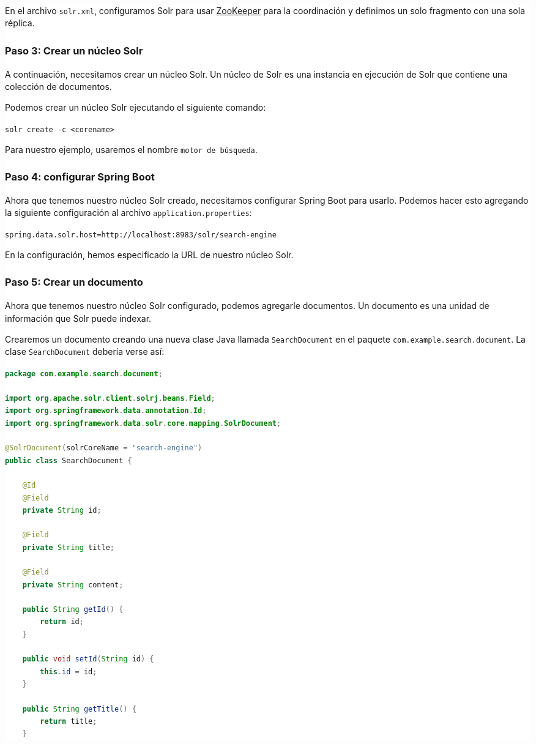 ```xml
```

En el archivo `solr.xml`, configuramos Solr para usar [ZooKeeper](https://zookeeper.apache.org/) para la coordinación y definimos un solo fragmento con una sola réplica.

### Paso 3: Crear un núcleo Solr

A continuación, necesitamos crear un núcleo Solr. Un núcleo de Solr es una instancia en ejecución de Solr que contiene una colección de documentos.

Podemos crear un núcleo Solr ejecutando el siguiente comando:

```
solr create -c <corename>
```

Para nuestro ejemplo, usaremos el nombre `motor de búsqueda`.

### Paso 4: configurar Spring Boot

Ahora que tenemos nuestro núcleo Solr creado, necesitamos configurar Spring Boot para usarlo. Podemos hacer esto agregando la siguiente configuración al archivo `application.properties`:

```properties
spring.data.solr.host=http://localhost:8983/solr/search-engine
```

En la configuración, hemos especificado la URL de nuestro núcleo Solr.

### Paso 5: Crear un documento

Ahora que tenemos nuestro núcleo Solr configurado, podemos agregarle documentos. Un documento es una unidad de información que Solr puede indexar.

Crearemos un documento creando una nueva clase Java llamada `SearchDocument` en el paquete `com.example.search.document`. La clase `SearchDocument` debería verse así:

```java
package com.example.search.document;

import org.apache.solr.client.solrj.beans.Field;
import org.springframework.data.annotation.Id;
import org.springframework.data.solr.core.mapping.SolrDocument;

@SolrDocument(solrCoreName = "search-engine")
public class SearchDocument {

    @Id
    @Field
    private String id;

    @Field
    private String title;

    @Field
    private String content;

    public String getId() {
        return id;
    }

    public void setId(String id) {
        this.id = id;
    }

    public String getTitle() {
        return title;
    }
```